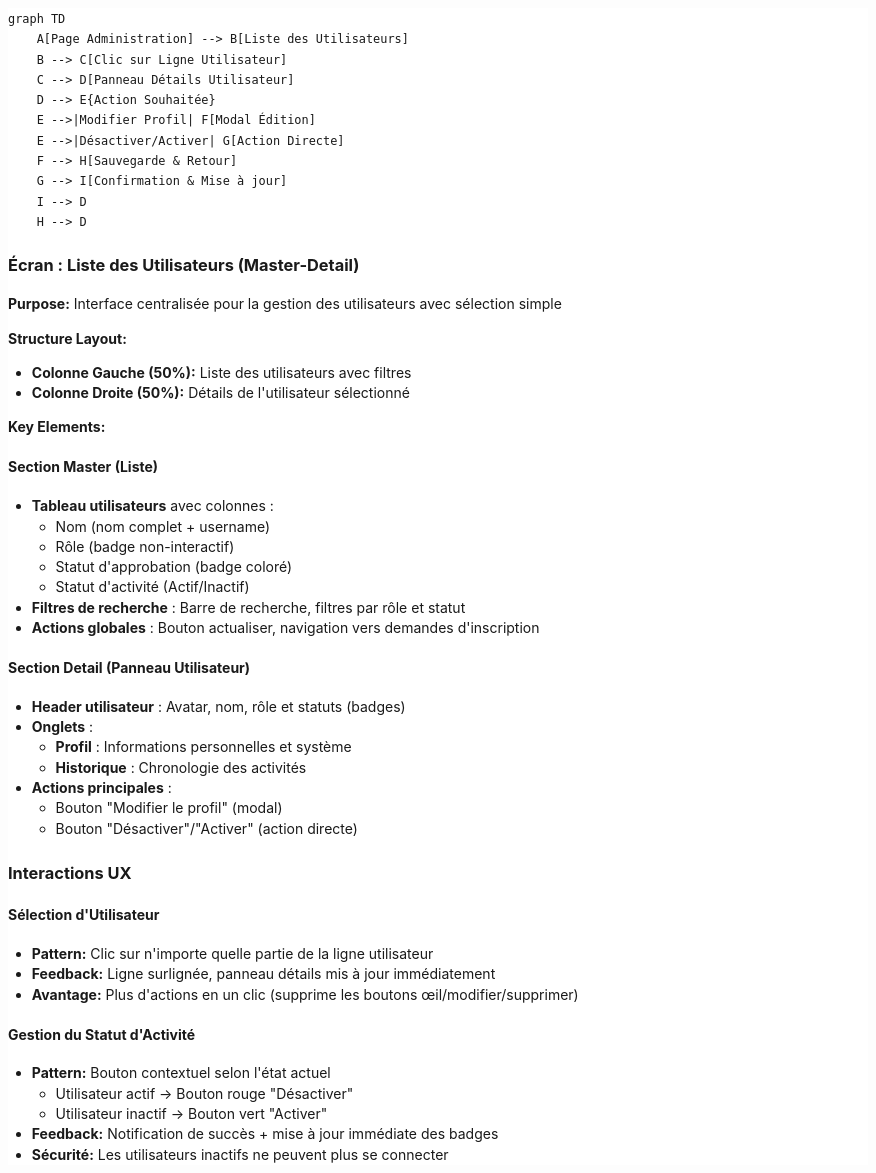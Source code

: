 ```mermaid
graph TD
    A[Page Administration] --> B[Liste des Utilisateurs]
    B --> C[Clic sur Ligne Utilisateur]
    C --> D[Panneau Détails Utilisateur]
    D --> E{Action Souhaitée}
    E -->|Modifier Profil| F[Modal Édition]
    E -->|Désactiver/Activer| G[Action Directe]
    F --> H[Sauvegarde & Retour]
    G --> I[Confirmation & Mise à jour]
    I --> D
    H --> D
```

### Écran : Liste des Utilisateurs (Master-Detail)

**Purpose:** Interface centralisée pour la gestion des utilisateurs avec sélection simple

**Structure Layout:**
- **Colonne Gauche (50%):** Liste des utilisateurs avec filtres
- **Colonne Droite (50%):** Détails de l'utilisateur sélectionné

**Key Elements:**

#### Section Master (Liste)
- **Tableau utilisateurs** avec colonnes :
  - Nom (nom complet + username)
  - Rôle (badge non-interactif)
  - Statut d'approbation (badge coloré)
  - Statut d'activité (Actif/Inactif)
- **Filtres de recherche** : Barre de recherche, filtres par rôle et statut
- **Actions globales** : Bouton actualiser, navigation vers demandes d'inscription

#### Section Detail (Panneau Utilisateur)
- **Header utilisateur** : Avatar, nom, rôle et statuts (badges)
- **Onglets** :
  - **Profil** : Informations personnelles et système
  - **Historique** : Chronologie des activités
- **Actions principales** :
  - Bouton "Modifier le profil" (modal)
  - Bouton "Désactiver"/"Activer" (action directe)

### Interactions UX

#### Sélection d'Utilisateur
- **Pattern:** Clic sur n'importe quelle partie de la ligne utilisateur
- **Feedback:** Ligne surlignée, panneau détails mis à jour immédiatement
- **Avantage:** Plus d'actions en un clic (supprime les boutons œil/modifier/supprimer)

#### Gestion du Statut d'Activité
- **Pattern:** Bouton contextuel selon l'état actuel
  - Utilisateur actif → Bouton rouge "Désactiver"
  - Utilisateur inactif → Bouton vert "Activer"
- **Feedback:** Notification de succès + mise à jour immédiate des badges
- **Sécurité:** Les utilisateurs inactifs ne peuvent plus se connecter
